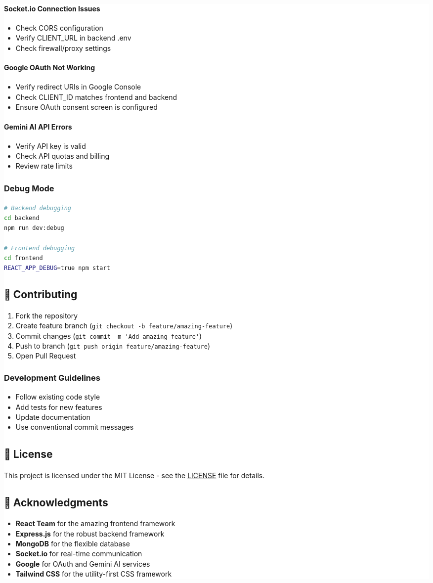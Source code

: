 #### Socket.io Connection Issues
- Check CORS configuration
- Verify CLIENT_URL in backend .env
- Check firewall/proxy settings

#### Google OAuth Not Working
- Verify redirect URIs in Google Console
- Check CLIENT_ID matches frontend and backend
- Ensure OAuth consent screen is configured

#### Gemini AI API Errors
- Verify API key is valid
- Check API quotas and billing
- Review rate limits

### Debug Mode
```bash
# Backend debugging
cd backend
npm run dev:debug

# Frontend debugging
cd frontend
REACT_APP_DEBUG=true npm start
```

## 🤝 Contributing

1. Fork the repository
2. Create feature branch (`git checkout -b feature/amazing-feature`)
3. Commit changes (`git commit -m 'Add amazing feature'`)
4. Push to branch (`git push origin feature/amazing-feature`)
5. Open Pull Request

### Development Guidelines
- Follow existing code style
- Add tests for new features
- Update documentation
- Use conventional commit messages

## 📄 License

This project is licensed under the MIT License - see the [LICENSE](LICENSE) file for details.

## 🙏 Acknowledgments

- **React Team** for the amazing frontend framework
- **Express.js** for the robust backend framework
- **MongoDB** for the flexible database
- **Socket.io** for real-time communication
- **Google** for OAuth and Gemini AI services
- **Tailwind CSS** for the utility-first CSS framework
